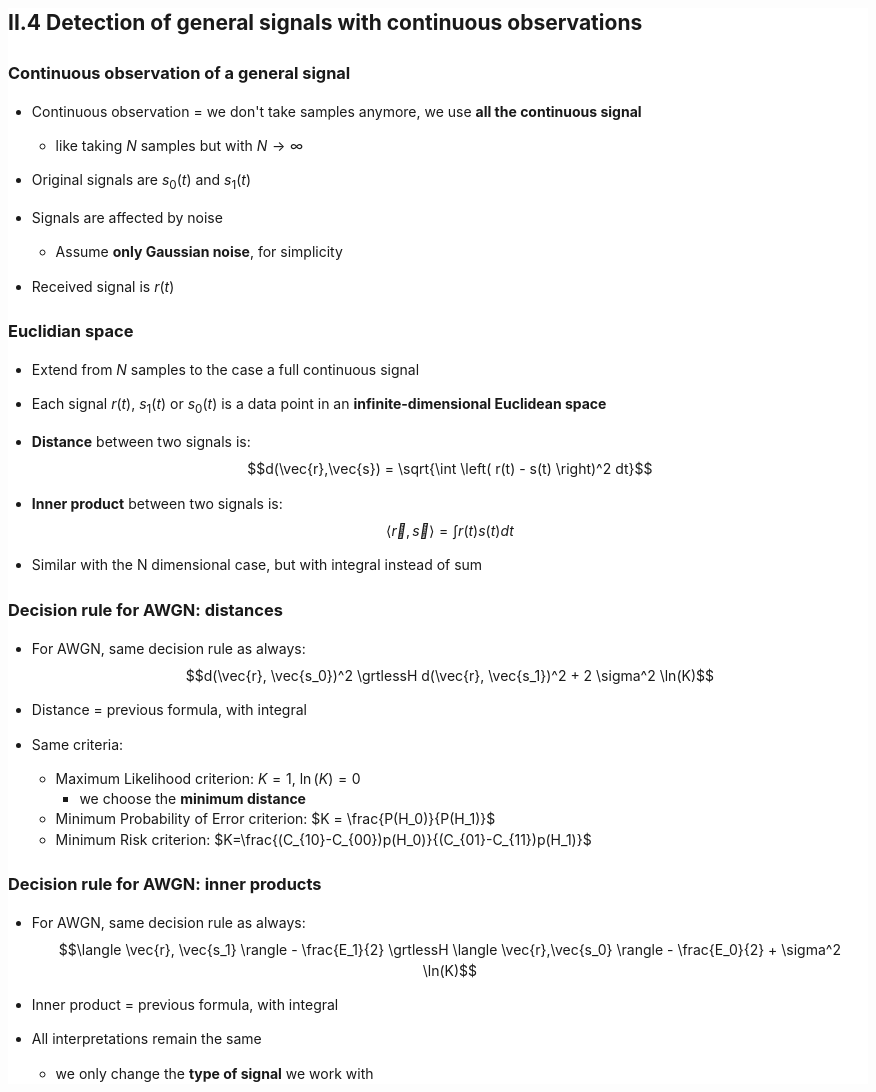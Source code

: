 ## II.4 Detection of general signals with continuous observations

### Continuous observation of a general signal

- Continuous observation = we don't take samples anymore, we use 
**all the continuous signal**
    - like taking $N$ samples but with $N \to \infty$

- Original signals are $s_0(t)$ and $s_1(t)$

- Signals are affected by noise
    - Assume **only Gaussian noise**, for simplicity

- Received signal is $r(t)$

### Euclidian space

- Extend from $N$ samples to the case a full continuous signal

- Each signal $r(t)$, $s_1(t)$ or $s_0(t)$ is a data point in an **infinite-dimensional Euclidean space**

- **Distance** between two signals is:
$$d(\vec{r},\vec{s}) = \sqrt{\int \left( r(t) - s(t) \right)^2 dt}$$

- **Inner product** between two signals is:
$$\langle \vec{r},\vec{s} \rangle = \int r(t) s(t) dt$$

- Similar with the N dimensional case, but with integral instead of sum

### Decision rule for AWGN: distances

- For AWGN, same decision rule as always:
$$d(\vec{r}, \vec{s_0})^2 \grtlessH d(\vec{r}, \vec{s_1})^2  + 2 \sigma^2 \ln(K)$$
    
- Distance = previous formula, with integral

- Same criteria:

    - Maximum Likelihood criterion: $K = 1$, $\ln(K) = 0$
        - we choose the **minimum distance**
    - Minimum Probability of Error criterion: $K = \frac{P(H_0)}{P(H_1)}$
    - Minimum Risk criterion: $K=\frac{(C_{10}-C_{00})p(H_0)}{(C_{01}-C_{11})p(H_1)}$
    
### Decision rule for AWGN: inner products

- For AWGN, same decision rule as always:
$$\langle \vec{r}, \vec{s_1} \rangle - \frac{E_1}{2} \grtlessH \langle \vec{r},\vec{s_0} \rangle - \frac{E_0}{2} + \sigma^2 \ln(K)$$
    
- Inner product = previous formula, with integral

- All interpretations remain the same
    - we only change the **type of signal** we work with

